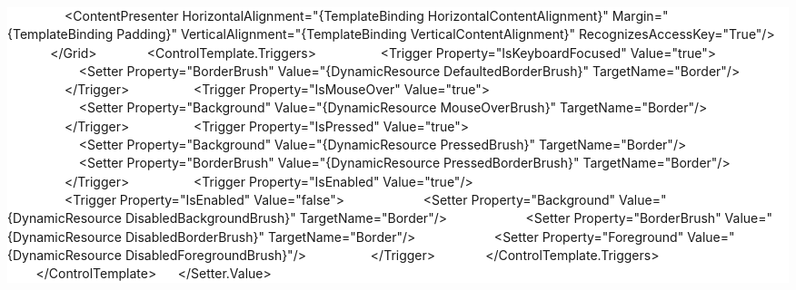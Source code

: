 &nbsp;&nbsp;&nbsp;&nbsp;&nbsp;&nbsp;&nbsp;&nbsp;&nbsp;&nbsp;&nbsp;&nbsp;&nbsp;&nbsp;&nbsp;&nbsp;&lt;ContentPresenter&nbsp;HorizontalAlignment=<span class="js__string">&quot;{TemplateBinding&nbsp;HorizontalContentAlignment}&quot;</span>&nbsp;Margin=<span class="js__string">&quot;{TemplateBinding&nbsp;Padding}&quot;</span>&nbsp;VerticalAlignment=<span class="js__string">&quot;{TemplateBinding&nbsp;VerticalContentAlignment}&quot;</span>&nbsp;RecognizesAccessKey=<span class="js__string">&quot;True&quot;</span>/&gt;&nbsp;
&nbsp;&nbsp;&nbsp;&nbsp;&nbsp;&nbsp;&nbsp;&nbsp;&nbsp;&nbsp;&nbsp;&nbsp;&lt;/Grid&gt;&nbsp;
&nbsp;&nbsp;&nbsp;&nbsp;&nbsp;&nbsp;&nbsp;&nbsp;&nbsp;&nbsp;&nbsp;&nbsp;&lt;ControlTemplate.Triggers&gt;&nbsp;
&nbsp;&nbsp;&nbsp;&nbsp;&nbsp;&nbsp;&nbsp;&nbsp;&nbsp;&nbsp;&nbsp;&nbsp;&nbsp;&nbsp;&nbsp;&nbsp;&lt;Trigger&nbsp;Property=<span class="js__string">&quot;IsKeyboardFocused&quot;</span>&nbsp;Value=<span class="js__string">&quot;true&quot;</span>&gt;&nbsp;
&nbsp;&nbsp;&nbsp;&nbsp;&nbsp;&nbsp;&nbsp;&nbsp;&nbsp;&nbsp;&nbsp;&nbsp;&nbsp;&nbsp;&nbsp;&nbsp;&nbsp;&nbsp;&nbsp;&nbsp;&lt;Setter&nbsp;Property=<span class="js__string">&quot;BorderBrush&quot;</span>&nbsp;Value=<span class="js__string">&quot;{DynamicResource&nbsp;DefaultedBorderBrush}&quot;</span>&nbsp;TargetName=<span class="js__string">&quot;Border&quot;</span>/&gt;&nbsp;
&nbsp;&nbsp;&nbsp;&nbsp;&nbsp;&nbsp;&nbsp;&nbsp;&nbsp;&nbsp;&nbsp;&nbsp;&nbsp;&nbsp;&nbsp;&nbsp;&lt;/Trigger&gt;&nbsp;
&nbsp;&nbsp;&nbsp;&nbsp;&nbsp;&nbsp;&nbsp;&nbsp;&nbsp;&nbsp;&nbsp;&nbsp;&nbsp;&nbsp;&nbsp;&nbsp;&lt;Trigger&nbsp;Property=<span class="js__string">&quot;IsMouseOver&quot;</span>&nbsp;Value=<span class="js__string">&quot;true&quot;</span>&gt;&nbsp;
&nbsp;&nbsp;&nbsp;&nbsp;&nbsp;&nbsp;&nbsp;&nbsp;&nbsp;&nbsp;&nbsp;&nbsp;&nbsp;&nbsp;&nbsp;&nbsp;&nbsp;&nbsp;&nbsp;&nbsp;&lt;Setter&nbsp;Property=<span class="js__string">&quot;Background&quot;</span>&nbsp;Value=<span class="js__string">&quot;{DynamicResource&nbsp;MouseOverBrush}&quot;</span>&nbsp;TargetName=<span class="js__string">&quot;Border&quot;</span>/&gt;&nbsp;
&nbsp;&nbsp;&nbsp;&nbsp;&nbsp;&nbsp;&nbsp;&nbsp;&nbsp;&nbsp;&nbsp;&nbsp;&nbsp;&nbsp;&nbsp;&nbsp;&lt;/Trigger&gt;&nbsp;
&nbsp;&nbsp;&nbsp;&nbsp;&nbsp;&nbsp;&nbsp;&nbsp;&nbsp;&nbsp;&nbsp;&nbsp;&nbsp;&nbsp;&nbsp;&nbsp;&lt;Trigger&nbsp;Property=<span class="js__string">&quot;IsPressed&quot;</span>&nbsp;Value=<span class="js__string">&quot;true&quot;</span>&gt;&nbsp;
&nbsp;&nbsp;&nbsp;&nbsp;&nbsp;&nbsp;&nbsp;&nbsp;&nbsp;&nbsp;&nbsp;&nbsp;&nbsp;&nbsp;&nbsp;&nbsp;&nbsp;&nbsp;&nbsp;&nbsp;&lt;Setter&nbsp;Property=<span class="js__string">&quot;Background&quot;</span>&nbsp;Value=<span class="js__string">&quot;{DynamicResource&nbsp;PressedBrush}&quot;</span>&nbsp;TargetName=<span class="js__string">&quot;Border&quot;</span>/&gt;&nbsp;
&nbsp;&nbsp;&nbsp;&nbsp;&nbsp;&nbsp;&nbsp;&nbsp;&nbsp;&nbsp;&nbsp;&nbsp;&nbsp;&nbsp;&nbsp;&nbsp;&nbsp;&nbsp;&nbsp;&nbsp;&lt;Setter&nbsp;Property=<span class="js__string">&quot;BorderBrush&quot;</span>&nbsp;Value=<span class="js__string">&quot;{DynamicResource&nbsp;PressedBorderBrush}&quot;</span>&nbsp;TargetName=<span class="js__string">&quot;Border&quot;</span>/&gt;&nbsp;
&nbsp;&nbsp;&nbsp;&nbsp;&nbsp;&nbsp;&nbsp;&nbsp;&nbsp;&nbsp;&nbsp;&nbsp;&nbsp;&nbsp;&nbsp;&nbsp;&lt;/Trigger&gt;&nbsp;
&nbsp;&nbsp;&nbsp;&nbsp;&nbsp;&nbsp;&nbsp;&nbsp;&nbsp;&nbsp;&nbsp;&nbsp;&nbsp;&nbsp;&nbsp;&nbsp;&lt;Trigger&nbsp;Property=<span class="js__string">&quot;IsEnabled&quot;</span>&nbsp;Value=<span class="js__string">&quot;true&quot;</span>/&gt;&nbsp;
&nbsp;&nbsp;&nbsp;&nbsp;&nbsp;&nbsp;&nbsp;&nbsp;&nbsp;&nbsp;&nbsp;&nbsp;&nbsp;&nbsp;&nbsp;&nbsp;&lt;Trigger&nbsp;Property=<span class="js__string">&quot;IsEnabled&quot;</span>&nbsp;Value=<span class="js__string">&quot;false&quot;</span>&gt;&nbsp;
&nbsp;&nbsp;&nbsp;&nbsp;&nbsp;&nbsp;&nbsp;&nbsp;&nbsp;&nbsp;&nbsp;&nbsp;&nbsp;&nbsp;&nbsp;&nbsp;&nbsp;&nbsp;&nbsp;&nbsp;&lt;Setter&nbsp;Property=<span class="js__string">&quot;Background&quot;</span>&nbsp;Value=<span class="js__string">&quot;{DynamicResource&nbsp;DisabledBackgroundBrush}&quot;</span>&nbsp;TargetName=<span class="js__string">&quot;Border&quot;</span>/&gt;&nbsp;
&nbsp;&nbsp;&nbsp;&nbsp;&nbsp;&nbsp;&nbsp;&nbsp;&nbsp;&nbsp;&nbsp;&nbsp;&nbsp;&nbsp;&nbsp;&nbsp;&nbsp;&nbsp;&nbsp;&nbsp;&lt;Setter&nbsp;Property=<span class="js__string">&quot;BorderBrush&quot;</span>&nbsp;Value=<span class="js__string">&quot;{DynamicResource&nbsp;DisabledBorderBrush}&quot;</span>&nbsp;TargetName=<span class="js__string">&quot;Border&quot;</span>/&gt;&nbsp;
&nbsp;&nbsp;&nbsp;&nbsp;&nbsp;&nbsp;&nbsp;&nbsp;&nbsp;&nbsp;&nbsp;&nbsp;&nbsp;&nbsp;&nbsp;&nbsp;&nbsp;&nbsp;&nbsp;&nbsp;&lt;Setter&nbsp;Property=<span class="js__string">&quot;Foreground&quot;</span>&nbsp;Value=<span class="js__string">&quot;{DynamicResource&nbsp;DisabledForegroundBrush}&quot;</span>/&gt;&nbsp;
&nbsp;&nbsp;&nbsp;&nbsp;&nbsp;&nbsp;&nbsp;&nbsp;&nbsp;&nbsp;&nbsp;&nbsp;&nbsp;&nbsp;&nbsp;&nbsp;&lt;/Trigger&gt;&nbsp;
&nbsp;&nbsp;&nbsp;&nbsp;&nbsp;&nbsp;&nbsp;&nbsp;&nbsp;&nbsp;&nbsp;&nbsp;&lt;/ControlTemplate.Triggers&gt;&nbsp;
&nbsp;&nbsp;&nbsp;&nbsp;&nbsp;&nbsp;&nbsp;&nbsp;&lt;/ControlTemplate&gt;&nbsp;
&nbsp;&nbsp;&nbsp;&nbsp;&lt;/Setter.Value&gt;&nbsp;